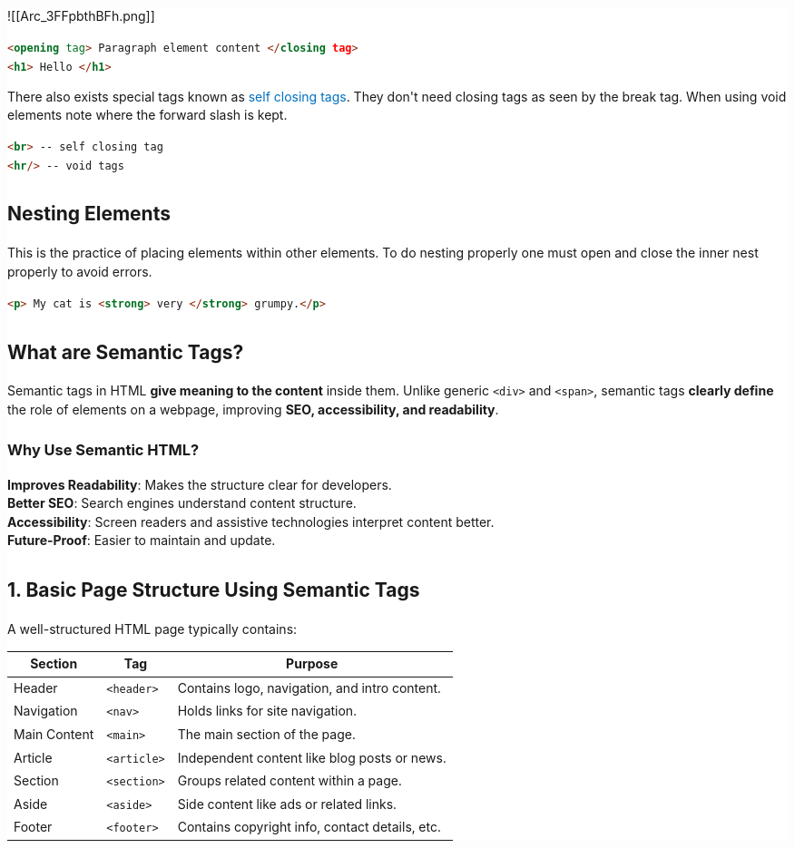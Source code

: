 ![[Arc_3FFpbthBFh.png]]

```html
<opening tag> Paragraph element content </closing tag>
<h1> Hello </h1>
```

There also exists special tags known as <span style="color:rgb(0, 112, 192)">self closing tags</span>. They don't need closing tags as seen by the break tag. When using void elements note where the forward slash is kept.

```html
<br> -- self closing tag
<hr/> -- void tags 
```


## Nesting Elements

This is the practice of placing elements within other elements. To do nesting properly one must open and close the inner nest properly to avoid errors.

```html
<p> My cat is <strong> very </strong> grumpy.</p>
```


## What are Semantic Tags?

Semantic tags in HTML **give meaning to the content** inside them. Unlike generic `<div>` and `<span>`, semantic tags **clearly define** the role of elements on a webpage, improving **SEO, accessibility, and readability**.

###  Why Use Semantic HTML?

 **Improves Readability**: Makes the structure clear for developers.  
 **Better SEO**: Search engines understand content structure.  
 **Accessibility**: Screen readers and assistive technologies interpret content better.  
 **Future-Proof**: Easier to maintain and update.


##  1. Basic Page Structure Using Semantic Tags

A well-structured HTML page typically contains:

|Section|Tag|Purpose|
|---|---|---|
|Header|`<header>`|Contains logo, navigation, and intro content.|
|Navigation|`<nav>`|Holds links for site navigation.|
|Main Content|`<main>`|The main section of the page.|
|Article|`<article>`|Independent content like blog posts or news.|
|Section|`<section>`|Groups related content within a page.|
|Aside|`<aside>`|Side content like ads or related links.|
|Footer|`<footer>`|Contains copyright info, contact details, etc.|
